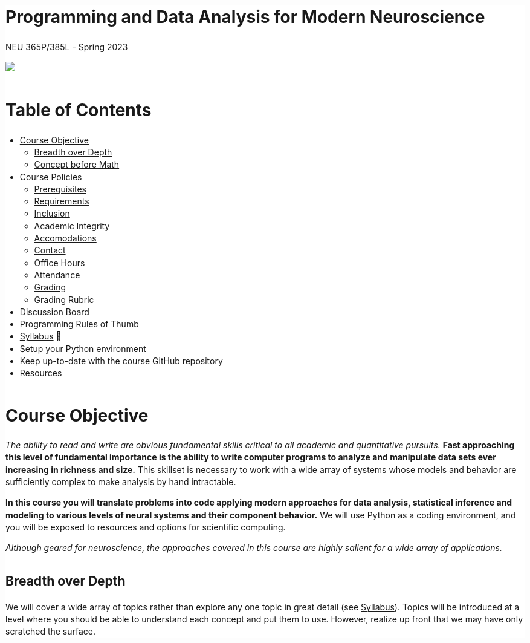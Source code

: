
# Programming and Data Analysis for Modern Neuroscience
NEU 365P/385L - Spring 2023

<img src="images/image.webp">

# Table of Contents
- [Course Objective](#course-objective)
    - [Breadth over Depth](#breadth-over-depth)
    - [Concept before Math](#concept-before-math)
- [Course Policies](#course-policies)
    - [Prerequisites](#prerequisites)
    - [Requirements](#requirements)
    - [Inclusion](#inclusion)
    - [Academic Integrity](#academic-integrity)
    - [Accomodations](#accomodations)
    - [Contact](#contact)
    - [Office Hours](#office-hours)
    - [Attendance](#attendance)
    - [Grading](#grading)
    - [Grading Rubric](#grading-rubric)
- [Discussion Board](#discussion-board)
- [Programming Rules of Thumb](#programming-rules-of-thumb)
- [Syllabus](#syllabus) 📆
- [Setup your Python environment](#setup-your-python-environment)
- [Keep up-to-date with the course GitHub repository](#keep-up-to-date-with-the-course-github-repository)
- [Resources](#resources)

# Course Objective
*The ability to read and write are obvious fundamental skills critical to all academic and quantitative pursuits.* **Fast approaching this level of fundamental importance is the ability to write computer programs to analyze and manipulate data sets ever increasing in richness and size.** This skillset is necessary to work with a wide array of systems whose models and behavior are sufficiently complex to make analysis by hand intractable.

**In this course you will translate problems into code applying modern approaches for data analysis, statistical inference and modeling to various levels of neural systems and their component behavior.** We will use Python as a coding environment, and you will be exposed to resources and options for scientific computing.

 *Although geared for neuroscience, the approaches covered in this course are highly salient for a wide array of applications.*

## Breadth over Depth
We will cover a wide array of topics rather than explore any one topic in great detail (see [Syllabus](#syllabus)). Topics will be introduced at a level where you should be able to understand each concept and put them to use. However, realize up front that we may have only scratched the surface.
